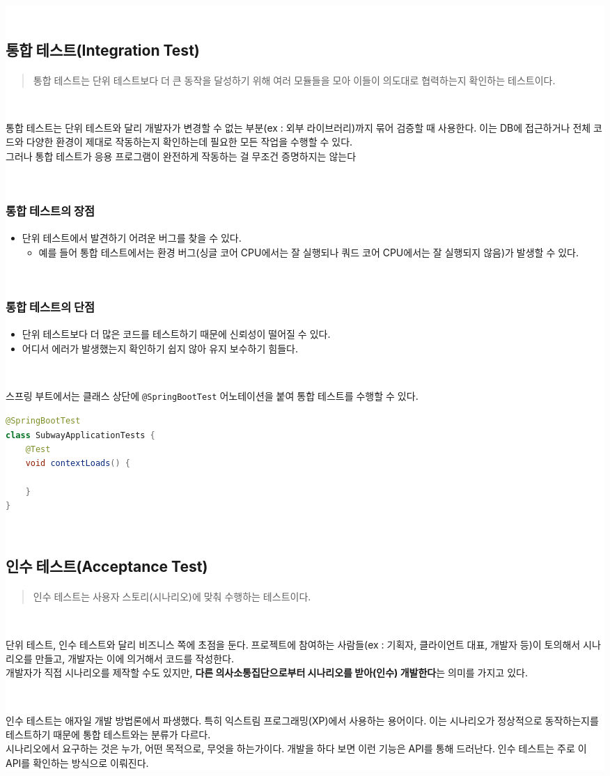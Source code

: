 <br/>

## 통합 테스트(Integration Test)
> 통합 테스트는 단위 테스트보다 더 큰 동작을 달성하기 위해 여러 모듈들을 모아 이들이 의도대로 협력하는지 확인하는 테스트이다.
> 

<br/>

통합 테스트는 단위 테스트와 달리 개발자가 변경할 수 없는 부분(ex : 외부 라이브러리)까지 묶어 검증할 때 사용한다. 이는 DB에 접근하거나 전체 코드와 다양한 환경이 제대로 작동하는지 확인하는데 필요한 모든 작업을 수행할 수 있다.  
그러나 통합 테스트가 응용 프로그램이 완전하게 작동하는 걸 무조건 증명하지는 않는다

<br/>

### 통합 테스트의 장점
- 단위 테스트에서 발견하기 어려운 버그를 찾을 수 있다.
    - 예를 들어 통합 테스트에서는 환경 버그(싱글 코어 CPU에서는 잘 실행되나 쿼드 코어 CPU에서는 잘 실행되지 않음)가 발생할 수 있다.

<br/>

### 통합 테스트의 단점
- 단위 테스트보다 더 많은 코드를 테스트하기 때문에 신뢰성이 떨어질 수 있다.
- 어디서 에러가 발생했는지 확인하기 쉽지 않아 유지 보수하기 힘들다.

<br/>

스프링 부트에서는 클래스 상단에 `@SpringBootTest`  어노테이션을 붙여 통합 테스트를 수행할 수 있다.

```java
@SpringBootTest
class SubwayApplicationTests {
    @Test
    void contextLoads() {

    }
}
```

<br/>

## 인수 테스트(Acceptance Test)
> 인수 테스트는 사용자 스토리(시나리오)에 맞춰 수행하는 테스트이다.
> 

<br/>

단위 테스트, 인수 테스트와 달리 비즈니스 쪽에 초점을 둔다. 프로젝트에 참여하는 사람들(ex : 기획자, 클라이언트 대표, 개발자 등)이 토의해서 시나리오를 만들고, 개발자는 이에 의거해서 코드를 작성한다.  
개발자가 직접 시나리오를 제작할 수도 있지만, **다른 의사소통집단으로부터 시나리오를 받아(인수) 개발한다**는 의미를 가지고 있다.

<br/>

인수 테스트는 애자일 개발 방법론에서 파생했다. 특히 익스트림 프로그래밍(XP)에서 사용하는 용어이다. 이는 시나리오가 정상적으로 동작하는지를 테스트하기 때문에 통합 테스트와는 분류가 다르다.  
시나리오에서 요구하는 것은 누가, 어떤 목적으로, 무엇을 하는가이다. 개발을 하다 보면 이런 기능은 API를 통해 드러난다. 인수 테스트는 주로 이 API를 확인하는 방식으로 이뤄진다.
